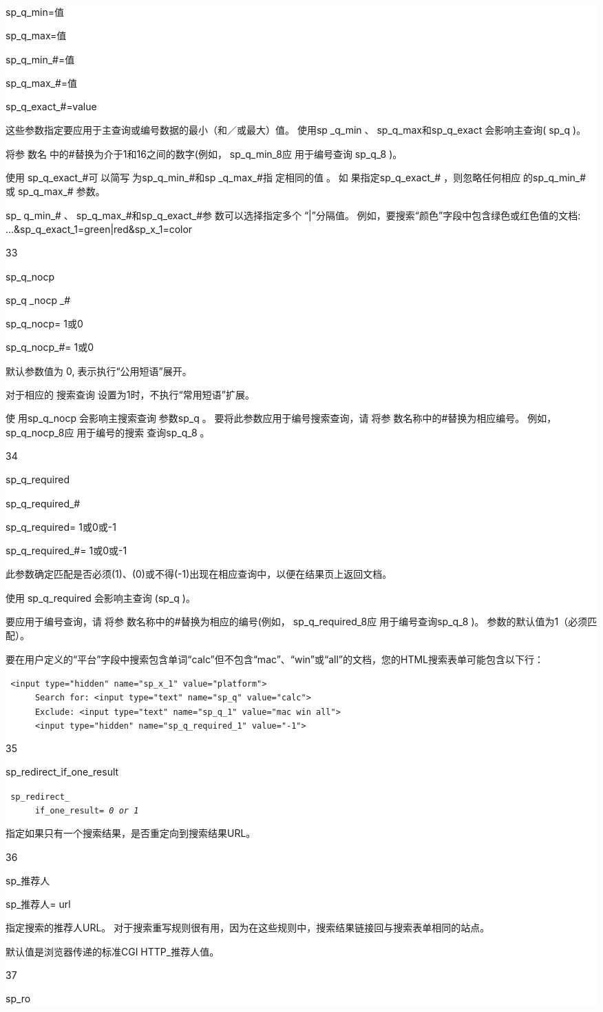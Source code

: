    <td colname="col3"> <p> <span class="codeph"> sp_q_min=值 </span> </p> <p> <span class="codeph"> sp_q_max=值 </span> </p> <p> <span class="codeph"> sp_q_min_#=值 </span> </p> <p> <span class="codeph"> sp_q_max_#=值 </span> </p> <p> <span class="codeph"> sp_q_exact_#=value </span> </p> </td> 
   <td colname="col4"> <p>这些参数指定要应用于主查询或编号数据的最小（和／或最大）值。 使用sp <span class="codeph"> _q_min </span>、 <span class="codeph"> sp_q_max和sp_q_exact </span>会影响主查询( <span class="codeph"></span><span class="codeph"></span>sp_q )。 </p> <p>将参 <span class="codeph"> 数名 </span>中的#替换为介于1和16之间的数字(例如， <span class="codeph"> sp_q_min_8应 </span> 用于编号查询 <span class="codeph"> sp_q_8 </span>)。 </p> <p>使用 <span class="codeph"> sp_q_exact_#可 </span> 以简写 <span class="codeph"> 为sp_q_min_#和sp </span> _q_max_#指 <span class="codeph"> 定相同的值 </span> 。 如 <span class="codeph"> 果指定sp_q_exact_# </span> ，则忽略任何相应 <span class="codeph"> 的sp_q_min_# </span> 或 <span class="codeph"> sp_q_max_# </span> 参数。 </p> <p>sp_ <span class="codeph"> q_min_# 、 </span><span class="codeph"> sp_q_max_#和sp_q_exact_#参 </span> 数可以选择指定多个 <span class="codeph"></span> “|”分隔值。 例如，要搜索“颜色”字段中包含绿色或红色值的文档: <span class="codeph"> ...&amp;sp_q_exact_1=green|red&amp;sp_x_1=color </span> </p> </td> 
  </tr> 
  <tr> 
   <td colname="col1"> <p>33 </p> </td> 
   <td colname="col2"> <p>sp_q_nocp </p> </td> 
   <td colname="col03"> <p>sp_q _nocp _# </p> </td> 
   <td colname="col3"> <p> <span class="codeph"> sp_q_nocp= 1或0 </span> </p> <p> <span class="codeph"> sp_q_nocp_#= 1或0 </span> </p> </td> 
   <td colname="col4"> <p>默认参数值为 <span class="codeph"> 0, </span> 表示执行“公用短语”展开。 </p> <p>对于相应的 <span class="codeph"> 搜索查询 </span> 设置为1时，不执行“常用短语”扩展。 </p> <p>使 <span class="codeph"> 用sp_q_nocp </span> 会影响主搜索查询 <span class="codeph"> 参数sp_q </span>。 要将此参数应用于编号搜索查询，请 <span class="codeph"> 将参 </span> 数名称中的#替换为相应编号。 例如， <span class="codeph"> sp_q_nocp_8应 </span> 用于编号的搜索 <span class="codeph"> 查询sp_q_8 </span>。 </p> <p> 
     <!--See also <xref href="c_about_common_phrases.xml#concept_4946E53586DF492EAEB1B7F757FD440F" format="dita" scope="local">About Common Phrases</xref>--> </p> </td> 
  </tr> 
  <tr> 
   <td colname="col1"> <p>34 </p> </td> 
   <td colname="col2"> <p>sp_q_required </p> </td> 
   <td colname="col03"> <p>sp_q_required_# </p> </td> 
   <td colname="col3"> <p> <span class="codeph"> sp_q_required= 1或0或-1 </span> </p> <p> <span class="codeph"> sp_q_required_#= 1或0或-1 </span> </p> </td> 
   <td colname="col4"> <p>此参数确定匹配是否必须(1)、(0)或不得(-1)出现在相应查询中，以便在结果页上返回文档。 </p> <p>使用 <span class="codeph"> sp_q_required </span> 会影响主查询 <span class="codeph"> (sp_q </span>)。 </p> <p>要应用于编号查询，请 <span class="codeph"> 将参 </span> 数名称中的#替换为相应的编号(例如， <span class="codeph"> sp_q_required_8应 </span> 用于编号查询sp_q_8 <span class="codeph"></span>)。 参数的默认值为1（必须匹配）。 </p> <p>要在用户定义的“平台”字段中搜索包含单词“calc”但不包含“mac”、“win”或“all”的文档，您的HTML搜索表单可能包含以下行： </p> <p> <code class="syntax html"> &lt;input&nbsp;type="hidden"&nbsp;name="sp_x_1"&nbsp;value="platform"&gt; 
      Search&nbsp;for:&nbsp;&lt;input&nbsp;type="text"&nbsp;name="sp_q"&nbsp;value="calc"&gt; 
      Exclude:&nbsp;&lt;input&nbsp;type="text"&nbsp;name="sp_q_1"&nbsp;value="mac&nbsp;win&nbsp;all"&gt; 
      &lt;input&nbsp;type="hidden"&nbsp;name="sp_q_required_1"&nbsp;value="-1"&gt; </code> </p> </td> 
  </tr> 
  <tr> 
   <td colname="col1"> <p>35 </p> </td> 
   <td colname="col2"> <p>sp_redirect_if_one_result </p> </td> 
   <td colname="col03"> <p> </p> </td> 
   <td colname="col3"> <p> <code> sp_redirect_ 
      if_one_result= <i>0 or 1</i> </code> </p> </td> 
   <td colname="col4"> <p>指定如果只有一个搜索结果，是否重定向到搜索结果URL。 </p> </td> 
  </tr> 
  <tr> 
   <td colname="col1"> <p>36 </p> </td> 
   <td colname="col2"> <p>sp_推荐人 </p> </td> 
   <td colname="col03"> <p> </p> </td> 
   <td colname="col3"> <p> <span class="codeph"> sp_推荐人= url </span> </p> </td> 
   <td colname="col4"> <p>指定搜索的推荐人URL。 对于搜索重写规则很有用，因为在这些规则中，搜索结果链接回与搜索表单相同的站点。 </p> <p>默认值是浏览器传递的标准CGI HTTP_推荐人值。 </p> </td> 
  </tr> 
  <tr> 
   <td colname="col1"> <p>37 </p> </td> 
   <td colname="col2"> <p>sp_ro </p> </td> 
   <td colname="col03"> <p> </p> </td> 